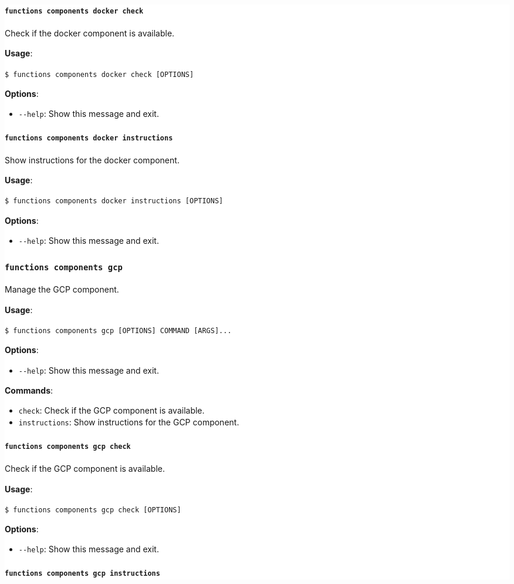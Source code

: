 #### `functions components docker check`

Check if the docker component is available.

**Usage**:

```console
$ functions components docker check [OPTIONS]
```

**Options**:

* `--help`: Show this message and exit.

#### `functions components docker instructions`

Show instructions for the docker component.

**Usage**:

```console
$ functions components docker instructions [OPTIONS]
```

**Options**:

* `--help`: Show this message and exit.

### `functions components gcp`

Manage the GCP component.

**Usage**:

```console
$ functions components gcp [OPTIONS] COMMAND [ARGS]...
```

**Options**:

* `--help`: Show this message and exit.

**Commands**:

* `check`: Check if the GCP component is available.
* `instructions`: Show instructions for the GCP component.

#### `functions components gcp check`

Check if the GCP component is available.

**Usage**:

```console
$ functions components gcp check [OPTIONS]
```

**Options**:

* `--help`: Show this message and exit.

#### `functions components gcp instructions`
